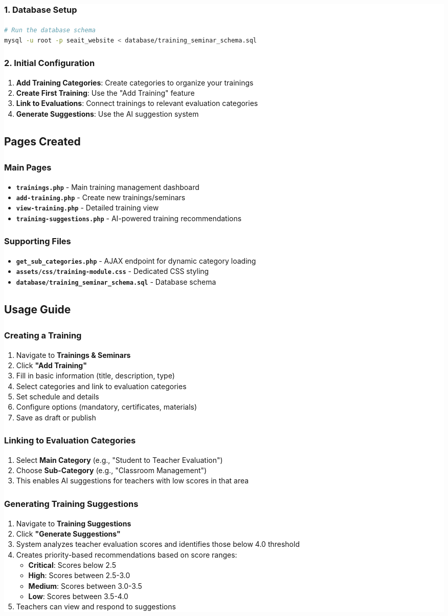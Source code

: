 ### 1. Database Setup
```bash
# Run the database schema
mysql -u root -p seait_website < database/training_seminar_schema.sql
```

### 2. Initial Configuration
1. **Add Training Categories**: Create categories to organize your trainings
2. **Create First Training**: Use the "Add Training" feature
3. **Link to Evaluations**: Connect trainings to relevant evaluation categories
4. **Generate Suggestions**: Use the AI suggestion system

## Pages Created

### Main Pages
- **`trainings.php`** - Main training management dashboard
- **`add-training.php`** - Create new trainings/seminars
- **`view-training.php`** - Detailed training view
- **`training-suggestions.php`** - AI-powered training recommendations

### Supporting Files
- **`get_sub_categories.php`** - AJAX endpoint for dynamic category loading
- **`assets/css/training-module.css`** - Dedicated CSS styling
- **`database/training_seminar_schema.sql`** - Database schema

## Usage Guide

### Creating a Training
1. Navigate to **Trainings & Seminars**
2. Click **"Add Training"**
3. Fill in basic information (title, description, type)
4. Select categories and link to evaluation categories
5. Set schedule and details
6. Configure options (mandatory, certificates, materials)
7. Save as draft or publish

### Linking to Evaluation Categories
1. Select **Main Category** (e.g., "Student to Teacher Evaluation")
2. Choose **Sub-Category** (e.g., "Classroom Management")
3. This enables AI suggestions for teachers with low scores in that area

### Generating Training Suggestions
1. Navigate to **Training Suggestions**
2. Click **"Generate Suggestions"**
3. System analyzes teacher evaluation scores and identifies those below 4.0 threshold
4. Creates priority-based recommendations based on score ranges:
   - **Critical**: Scores below 2.5
   - **High**: Scores between 2.5-3.0
   - **Medium**: Scores between 3.0-3.5
   - **Low**: Scores between 3.5-4.0
5. Teachers can view and respond to suggestions
